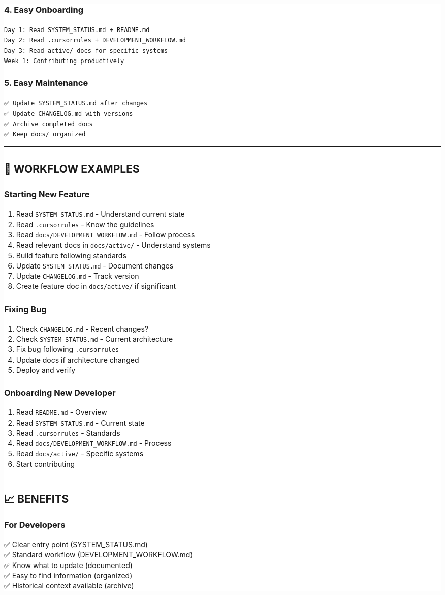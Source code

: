 ### **4. Easy Onboarding**
```
Day 1: Read SYSTEM_STATUS.md + README.md
Day 2: Read .cursorrules + DEVELOPMENT_WORKFLOW.md  
Day 3: Read active/ docs for specific systems
Week 1: Contributing productively
```

### **5. Easy Maintenance**
```
✅ Update SYSTEM_STATUS.md after changes
✅ Update CHANGELOG.md with versions
✅ Archive completed docs
✅ Keep docs/ organized
```

---

## 🔄 WORKFLOW EXAMPLES

### **Starting New Feature**
1. Read `SYSTEM_STATUS.md` - Understand current state
2. Read `.cursorrules` - Know the guidelines
3. Read `docs/DEVELOPMENT_WORKFLOW.md` - Follow process
4. Read relevant docs in `docs/active/` - Understand systems
5. Build feature following standards
6. Update `SYSTEM_STATUS.md` - Document changes
7. Update `CHANGELOG.md` - Track version
8. Create feature doc in `docs/active/` if significant

### **Fixing Bug**
1. Check `CHANGELOG.md` - Recent changes?
2. Check `SYSTEM_STATUS.md` - Current architecture
3. Fix bug following `.cursorrules`
4. Update docs if architecture changed
5. Deploy and verify

### **Onboarding New Developer**
1. Read `README.md` - Overview
2. Read `SYSTEM_STATUS.md` - Current state
3. Read `.cursorrules` - Standards
4. Read `docs/DEVELOPMENT_WORKFLOW.md` - Process
5. Read `docs/active/` - Specific systems
6. Start contributing

---

## 📈 BENEFITS

### **For Developers**
✅ Clear entry point (SYSTEM_STATUS.md)  
✅ Standard workflow (DEVELOPMENT_WORKFLOW.md)  
✅ Know what to update (documented)  
✅ Easy to find information (organized)  
✅ Historical context available (archive)
